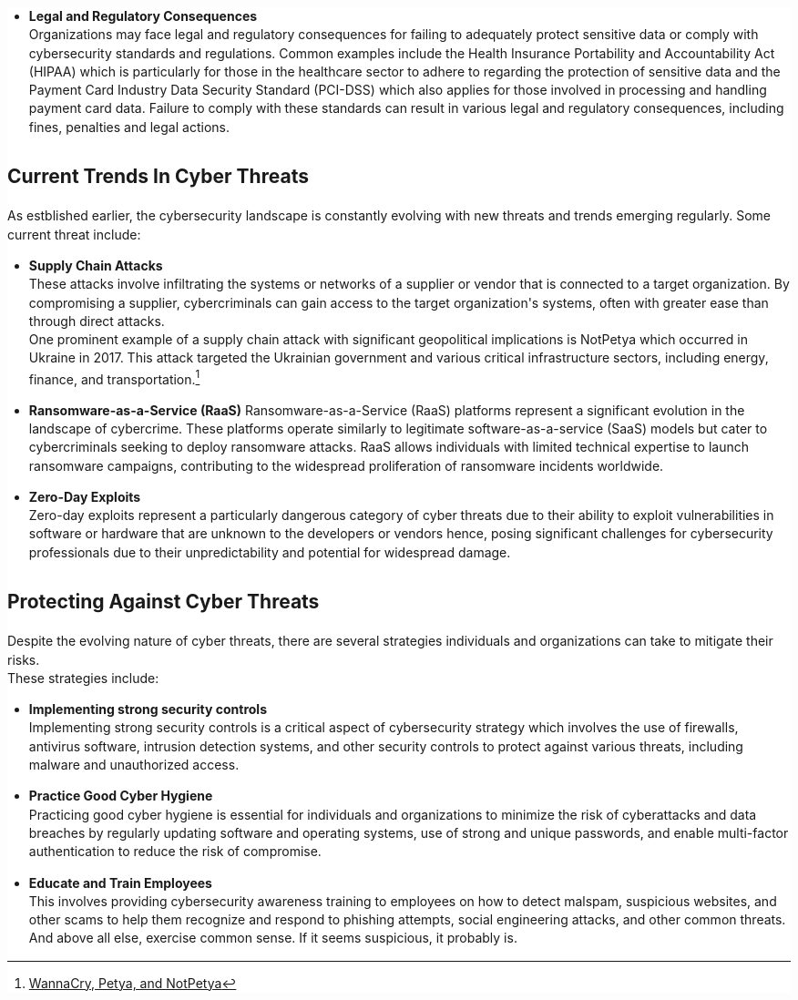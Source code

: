 - **Legal and Regulatory Consequences**  
  Organizations may face legal and regulatory consequences for failing to adequately protect sensitive data or comply with cybersecurity standards and regulations.
  Common examples include the Health Insurance Portability and Accountability Act (HIPAA) which is particularly for those in the healthcare sector to adhere to regarding the protection of sensitive data and the Payment Card Industry Data Security Standard (PCI-DSS) which also applies for those involved in processing and handling payment card data. Failure to comply with these standards can result in various legal and regulatory consequences, including fines, penalties and legal actions.

## Current Trends In Cyber Threats

As estblished earlier, the cybersecurity landscape is constantly evolving with new threats and trends emerging regularly. Some current threat include:

- **Supply Chain Attacks**  
  These attacks involve infiltrating the systems or networks of a supplier or vendor that is connected to a target organization. By compromising a supplier, cybercriminals can gain access to the target organization's systems, often with greater ease than through direct attacks.  
  One prominent example of a supply chain attack with significant geopolitical implications is NotPetya which occurred in Ukraine in 2017. This attack targeted the Ukrainian government and various critical infrastructure sectors, including energy, finance, and transportation.[^1]

- **Ransomware-as-a-Service (RaaS)**
  Ransomware-as-a-Service (RaaS) platforms represent a significant evolution in the landscape of cybercrime. These platforms operate similarly to legitimate software-as-a-service (SaaS) models but cater to cybercriminals seeking to deploy ransomware attacks. RaaS allows individuals with limited technical expertise to launch ransomware campaigns, contributing to the widespread proliferation of ransomware incidents worldwide.  

- **Zero-Day Exploits**  
  Zero-day exploits represent a particularly dangerous category of cyber threats due to their ability to exploit vulnerabilities in software or hardware that are unknown to the developers or vendors hence, posing significant challenges for cybersecurity professionals due to their unpredictability and potential for widespread damage.

## Protecting Against Cyber Threats
Despite the evolving nature of cyber threats, there are several strategies individuals and organizations can take to mitigate their risks.  
These strategies include:

- **Implementing strong security controls**  
 Implementing strong security controls is a critical aspect of cybersecurity strategy which involves the use of firewalls, antivirus software, intrusion detection systems, and other security controls to protect against various threats, including malware and unauthorized access. 

- **Practice Good Cyber Hygiene**  
  Practicing good cyber hygiene is essential for individuals and organizations to minimize the risk of cyberattacks and data breaches by regularly updating software and operating systems, use of strong and unique passwords, and enable multi-factor authentication to reduce the risk of compromise.

- **Educate and Train Employees**  
  This involves providing cybersecurity awareness training to employees on how to detect malspam, suspicious websites, and other scams to help them recognize and respond to phishing attempts, social engineering attacks, and other common threats. And above all else, exercise common sense. If it seems suspicious, it probably is.


[^1]: [WannaCry, Petya, and NotPetya](https://www.theguardian.com/technology/2017/dec/30/wannacry-petya-notpetya-ransomware)